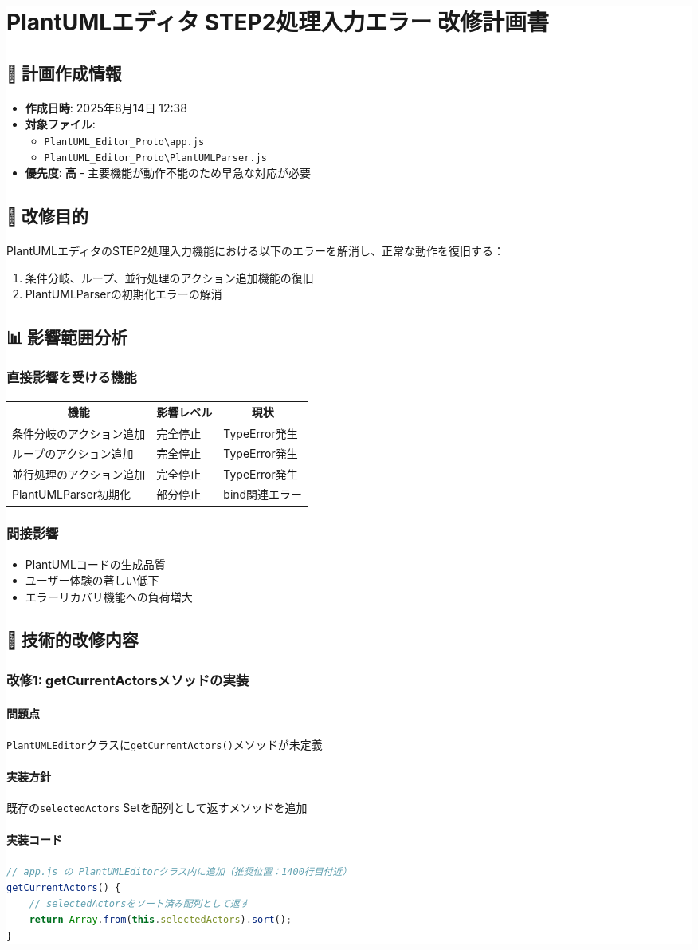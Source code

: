 # PlantUMLエディタ STEP2処理入力エラー 改修計画書

## 📅 計画作成情報
- **作成日時**: 2025年8月14日 12:38
- **対象ファイル**: 
  - `PlantUML_Editor_Proto\app.js`
  - `PlantUML_Editor_Proto\PlantUMLParser.js`
- **優先度**: **高** - 主要機能が動作不能のため早急な対応が必要

## 🎯 改修目的

PlantUMLエディタのSTEP2処理入力機能における以下のエラーを解消し、正常な動作を復旧する：
1. 条件分岐、ループ、並行処理のアクション追加機能の復旧
2. PlantUMLParserの初期化エラーの解消

## 📊 影響範囲分析

### 直接影響を受ける機能
| 機能 | 影響レベル | 現状 |
|------|----------|------|
| 条件分岐のアクション追加 | 完全停止 | TypeError発生 |
| ループのアクション追加 | 完全停止 | TypeError発生 |
| 並行処理のアクション追加 | 完全停止 | TypeError発生 |
| PlantUMLParser初期化 | 部分停止 | bind関連エラー |

### 間接影響
- PlantUMLコードの生成品質
- ユーザー体験の著しい低下
- エラーリカバリ機能への負荷増大

## 🔧 技術的改修内容

### 改修1: getCurrentActorsメソッドの実装

#### 問題点
`PlantUMLEditor`クラスに`getCurrentActors()`メソッドが未定義

#### 実装方針
既存の`selectedActors` Setを配列として返すメソッドを追加

#### 実装コード
```javascript
// app.js の PlantUMLEditorクラス内に追加（推奨位置：1400行目付近）
getCurrentActors() {
    // selectedActorsをソート済み配列として返す
    return Array.from(this.selectedActors).sort();
}
```
